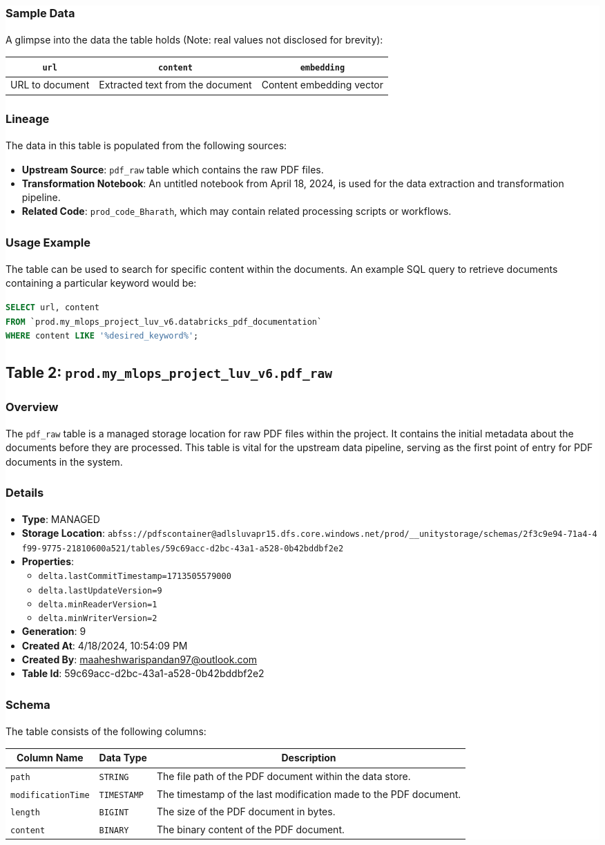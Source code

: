 ### Sample Data
A glimpse into the data the table holds (Note: real values not disclosed for brevity):

| `url` | `content` | `embedding` |
|-------|-----------|-------------|
| URL to document | Extracted text from the document | Content embedding vector |

### Lineage
The data in this table is populated from the following sources:

- **Upstream Source**: `pdf_raw` table which contains the raw PDF files.
- **Transformation Notebook**: An untitled notebook from April 18, 2024, is used for the data extraction and transformation pipeline.
- **Related Code**: `prod_code_Bharath`, which may contain related processing scripts or workflows.

### Usage Example
The table can be used to search for specific content within the documents. An example SQL query to retrieve documents containing a particular keyword would be:

```sql
SELECT url, content
FROM `prod.my_mlops_project_luv_v6.databricks_pdf_documentation`
WHERE content LIKE '%desired_keyword%';
```

## Table 2: `prod.my_mlops_project_luv_v6.pdf_raw`

### Overview
The `pdf_raw` table is a managed storage location for raw PDF files within the project. It contains the initial metadata about the documents before they are processed. This table is vital for the upstream data pipeline, serving as the first point of entry for PDF documents in the system.

### Details
- **Type**: MANAGED
- **Storage Location**: `abfss://pdfscontainer@adlsluvapr15.dfs.core.windows.net/prod/__unitystorage/schemas/2f3c9e94-71a4-4f99-9775-21810600a521/tables/59c69acc-d2bc-43a1-a528-0b42bddbf2e2`
- **Properties**:
  - `delta.lastCommitTimestamp=1713505579000`
  - `delta.lastUpdateVersion=9`
  - `delta.minReaderVersion=1`
  - `delta.minWriterVersion=2`
- **Generation**: 9
- **Created At**: 4/18/2024, 10:54:09 PM
- **Created By**: maaheshwarispandan97@outlook.com
- **Table Id**: 59c69acc-d2bc-43a1-a528-0b42bddbf2e2

### Schema
The table consists of the following columns:

| Column Name       | Data Type   | Description |
|-------------------|-------------|-------------|
| `path`            | `STRING`    | The file path of the PDF document within the data store. |
| `modificationTime`| `TIMESTAMP` | The timestamp of the last modification made to the PDF document. |
| `length`          | `BIGINT`    | The size of the PDF document in bytes. |
| `content`         | `BINARY`    | The binary content of the PDF document. |
